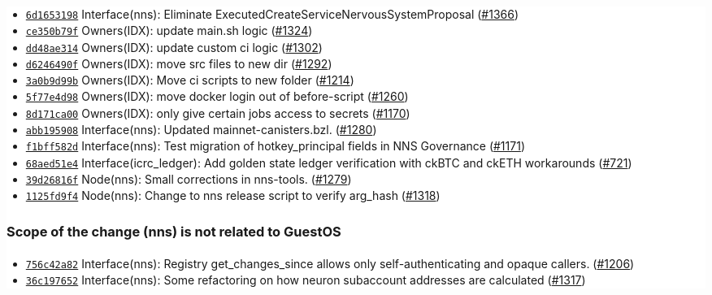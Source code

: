 * [`6d1653198`](https://github.com/dfinity/ic/commit/6d1653198) Interface(nns): Eliminate ExecutedCreateServiceNervousSystemProposal ([\#1366](https://github.com/dfinity/ic/pull/1366))
* [`ce350b79f`](https://github.com/dfinity/ic/commit/ce350b79f) Owners(IDX): update main.sh logic ([\#1324](https://github.com/dfinity/ic/pull/1324))
* [`dd48ae314`](https://github.com/dfinity/ic/commit/dd48ae314) Owners(IDX): update custom ci logic ([\#1302](https://github.com/dfinity/ic/pull/1302))
* [`d6246490f`](https://github.com/dfinity/ic/commit/d6246490f) Owners(IDX): move src files to new dir ([\#1292](https://github.com/dfinity/ic/pull/1292))
* [`3a0b9d99b`](https://github.com/dfinity/ic/commit/3a0b9d99b) Owners(IDX): Move ci scripts to new folder ([\#1214](https://github.com/dfinity/ic/pull/1214))
* [`5f77e4d98`](https://github.com/dfinity/ic/commit/5f77e4d98) Owners(IDX): move docker login out of before\-script ([\#1260](https://github.com/dfinity/ic/pull/1260))
* [`8d171ca00`](https://github.com/dfinity/ic/commit/8d171ca00) Owners(IDX): only give certain jobs access to secrets ([\#1170](https://github.com/dfinity/ic/pull/1170))
* [`abb195908`](https://github.com/dfinity/ic/commit/abb195908) Interface(nns): Updated mainnet\-canisters.bzl. ([\#1280](https://github.com/dfinity/ic/pull/1280))
* [`f1bff582d`](https://github.com/dfinity/ic/commit/f1bff582d) Interface(nns): Test migration of hotkey\_principal fields in NNS Governance ([\#1171](https://github.com/dfinity/ic/pull/1171))
* [`68aed51e4`](https://github.com/dfinity/ic/commit/68aed51e4) Interface(icrc\_ledger): Add golden state ledger verification with ckBTC and ckETH workarounds ([\#721](https://github.com/dfinity/ic/pull/721))
* [`39d26816f`](https://github.com/dfinity/ic/commit/39d26816f) Node(nns): Small corrections in nns\-tools. ([\#1279](https://github.com/dfinity/ic/pull/1279))
* [`1125fd9f4`](https://github.com/dfinity/ic/commit/1125fd9f4) Node(nns): Change to nns release script to verify arg\_hash ([\#1318](https://github.com/dfinity/ic/pull/1318))

### Scope of the change (nns) is not related to GuestOS
* [`756c42a82`](https://github.com/dfinity/ic/commit/756c42a82) Interface(nns): Registry get\_changes\_since allows only self\-authenticating and opaque callers. ([\#1206](https://github.com/dfinity/ic/pull/1206))
* [`36c197652`](https://github.com/dfinity/ic/commit/36c197652) Interface(nns): Some refactoring on how neuron subaccount addresses are calculated ([\#1317](https://github.com/dfinity/ic/pull/1317))
